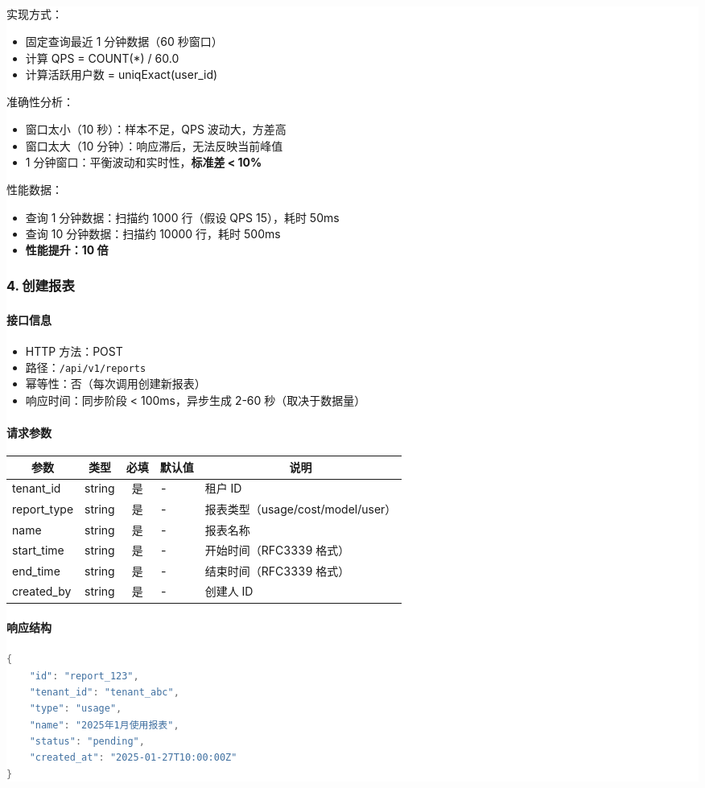 实现方式：

- 固定查询最近 1 分钟数据（60 秒窗口）
- 计算 QPS = COUNT(\*) / 60.0
- 计算活跃用户数 = uniqExact(user_id)

准确性分析：

- 窗口太小（10 秒）：样本不足，QPS 波动大，方差高
- 窗口太大（10 分钟）：响应滞后，无法反映当前峰值
- 1 分钟窗口：平衡波动和实时性，**标准差 < 10%**

性能数据：

- 查询 1 分钟数据：扫描约 1000 行（假设 QPS 15），耗时 50ms
- 查询 10 分钟数据：扫描约 10000 行，耗时 500ms
- **性能提升：10 倍**

### 4. 创建报表

#### 接口信息

- HTTP 方法：POST
- 路径：`/api/v1/reports`
- 幂等性：否（每次调用创建新报表）
- 响应时间：同步阶段 < 100ms，异步生成 2-60 秒（取决于数据量）

#### 请求参数

| 参数        | 类型   | 必填 | 默认值 | 说明                              |
| ----------- | ------ | :--: | ------ | --------------------------------- |
| tenant_id   | string |  是  | -      | 租户 ID                           |
| report_type | string |  是  | -      | 报表类型（usage/cost/model/user） |
| name        | string |  是  | -      | 报表名称                          |
| start_time  | string |  是  | -      | 开始时间（RFC3339 格式）          |
| end_time    | string |  是  | -      | 结束时间（RFC3339 格式）          |
| created_by  | string |  是  | -      | 创建人 ID                         |

#### 响应结构

```go
{
    "id": "report_123",
    "tenant_id": "tenant_abc",
    "type": "usage",
    "name": "2025年1月使用报表",
    "status": "pending",
    "created_at": "2025-01-27T10:00:00Z"
}
```
